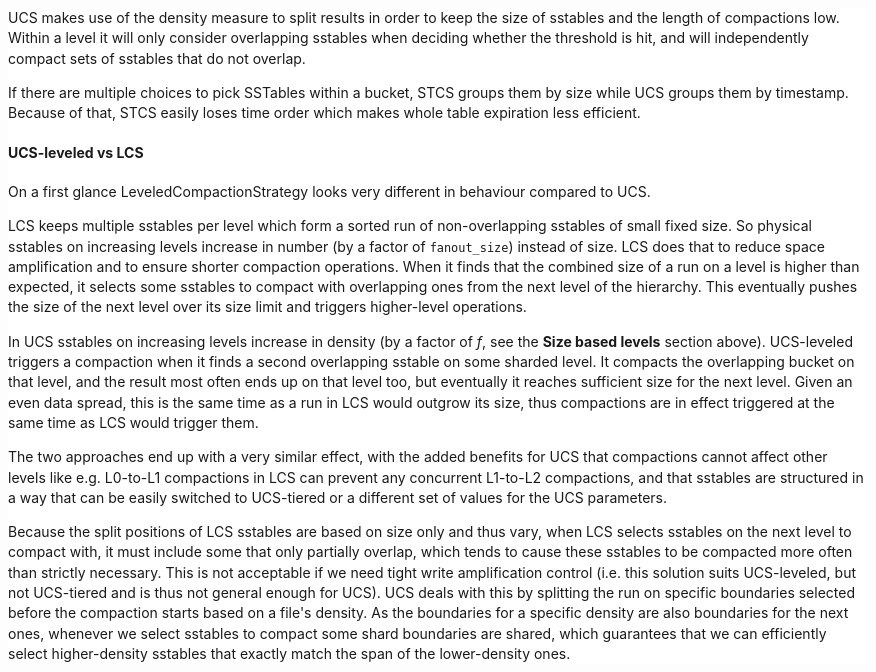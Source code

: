 UCS makes use of the density measure to split results in order to keep the size of sstables and the length of
compactions low. Within a level it will only consider overlapping sstables when deciding whether the threshold is hit, 
and will independently compact sets of sstables that do not overlap.

If there are multiple choices to pick SSTables within a bucket, STCS groups them by size while UCS groups them by
timestamp. Because of that, STCS easily loses time order which makes whole table expiration less efficient.

#### UCS-leveled vs LCS

On a first glance LeveledCompactionStrategy looks very different in behaviour compared to UCS.

LCS keeps multiple sstables per level which form a sorted run of non-overlapping sstables of small fixed size. So
physical sstables on increasing levels increase in number (by a factor of `fanout_size`) instead of size. LCS does that
to reduce space amplification and to ensure shorter compaction operations. When it finds that the combined size of a
run on a level is higher than expected, it selects some sstables to compact with overlapping ones from the next level
of the hierarchy. This eventually pushes the size of the next level over its size limit and triggers higher-level
operations.

In UCS sstables on increasing levels increase in density (by a factor of $f$, see the **Size based levels** section
above). UCS-leveled triggers a compaction when it finds a second overlapping sstable on some sharded level. It compacts
the overlapping bucket on that level, and the result most often ends up on that level too, but eventually it reaches
sufficient size for the next level. Given an even data spread, this is the same time as a run in LCS would outgrow its
size, thus compactions are in effect triggered at the same time as LCS would trigger them.

The two approaches end up with a very similar effect, with the added benefits for UCS that compactions cannot affect
other levels like e.g. L0-to-L1 compactions in LCS can prevent any concurrent L1-to-L2 compactions, and that sstables
are structured in a way that can be easily switched to UCS-tiered or a different set of values for the UCS parameters.

Because the split positions of LCS sstables are based on size only and thus vary, when LCS selects sstables on the next
level to compact with, it must include some that only partially overlap, which tends to cause these sstables to be
compacted more often than strictly necessary. This is not acceptable if we need tight write amplification control (i.e.
this solution suits UCS-leveled, but not UCS-tiered and is thus not general enough for UCS). UCS deals with this by
splitting the run on specific boundaries selected before the compaction starts based on a file's density. As the
boundaries for a specific density are also boundaries for the next ones, whenever we select sstables to compact some
shard boundaries are shared, which guarantees that we can efficiently select higher-density sstables that exactly match
the span of the lower-density ones.
